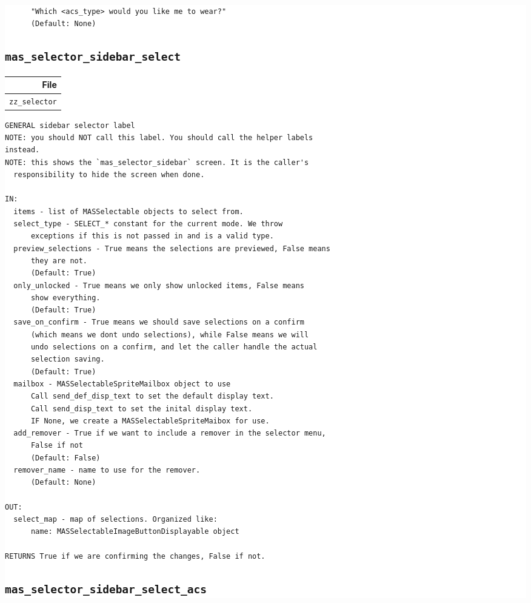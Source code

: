 ```
      "Which <acs_type> would you like me to wear?"
      (Default: None)
```
## `mas_selector_sidebar_select`

| File |
| ---:|
| `zz_selector` |

```
GENERAL sidebar selector label
NOTE: you should NOT call this label. You should call the helper labels
instead.
NOTE: this shows the `mas_selector_sidebar` screen. It is the caller's
  responsibility to hide the screen when done.

IN:
  items - list of MASSelectable objects to select from.
  select_type - SELECT_* constant for the current mode. We throw
      exceptions if this is not passed in and is a valid type.
  preview_selections - True means the selections are previewed, False means
      they are not.
      (Default: True)
  only_unlocked - True means we only show unlocked items, False means
      show everything.
      (Default: True)
  save_on_confirm - True means we should save selections on a confirm
      (which means we dont undo selections), while False means we will
      undo selections on a confirm, and let the caller handle the actual
      selection saving.
      (Default: True)
  mailbox - MASSelectableSpriteMailbox object to use
      Call send_def_disp_text to set the default display text.
      Call send_disp_text to set the inital display text.
      IF None, we create a MASSelectableSpriteMaibox for use.
  add_remover - True if we want to include a remover in the selector menu,
      False if not
      (Default: False)
  remover_name - name to use for the remover.
      (Default: None)

OUT:
  select_map - map of selections. Organized like:
      name: MASSelectableImageButtonDisplayable object

RETURNS True if we are confirming the changes, False if not.
```
## `mas_selector_sidebar_select_acs`
